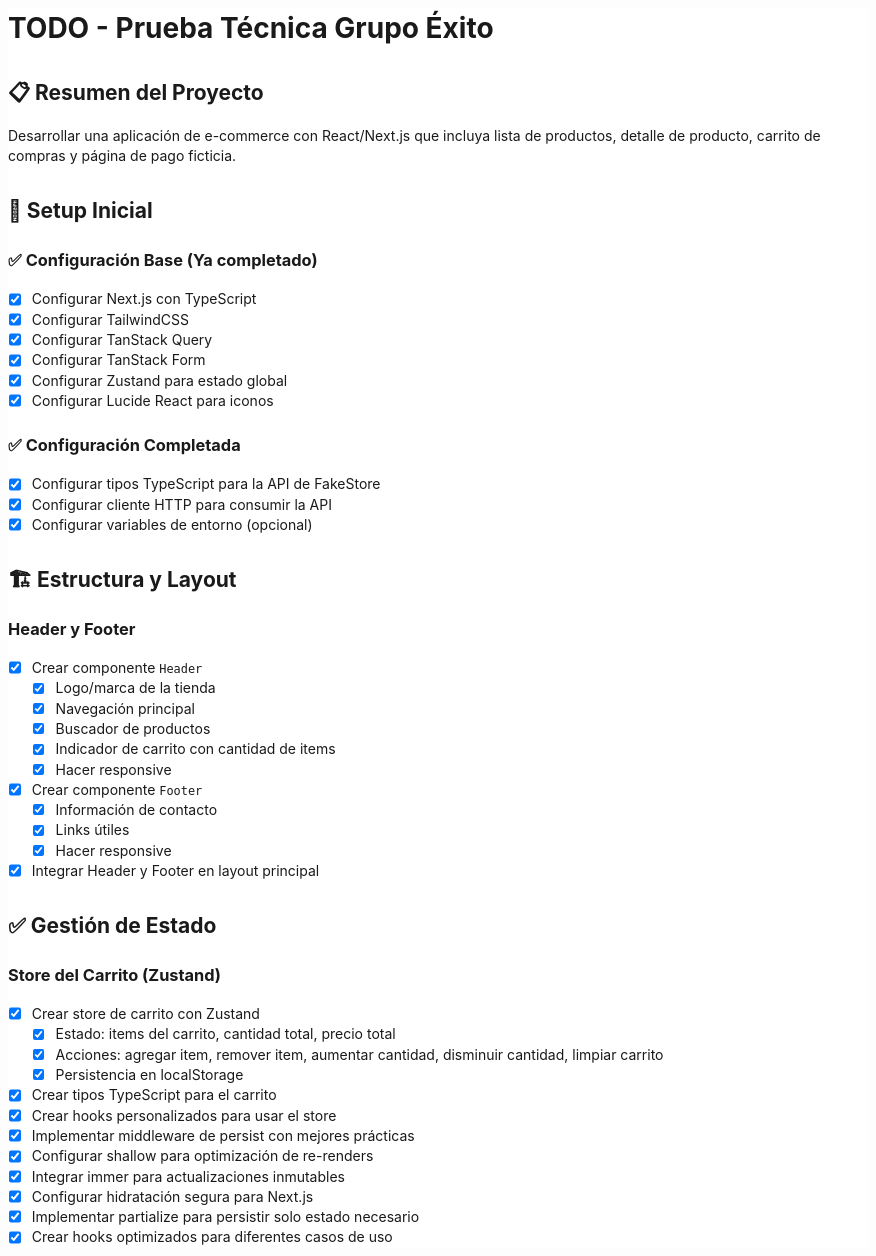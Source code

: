 # TODO - Prueba Técnica Grupo Éxito

## 📋 Resumen del Proyecto
Desarrollar una aplicación de e-commerce con React/Next.js que incluya lista de productos, detalle de producto, carrito de compras y página de pago ficticia.

## 🔧 Setup Inicial

### ✅ Configuración Base (Ya completado)
- [x] Configurar Next.js con TypeScript
- [x] Configurar TailwindCSS
- [x] Configurar TanStack Query
- [x] Configurar TanStack Form
- [x] Configurar Zustand para estado global
- [x] Configurar Lucide React para iconos

### ✅ Configuración Completada
- [x] Configurar tipos TypeScript para la API de FakeStore
- [x] Configurar cliente HTTP para consumir la API
- [x] Configurar variables de entorno (opcional)

## 🏗️ Estructura y Layout

### Header y Footer
- [x] Crear componente `Header`
  - [x] Logo/marca de la tienda
  - [x] Navegación principal
  - [x] Buscador de productos
  - [x] Indicador de carrito con cantidad de items
  - [x] Hacer responsive
- [x] Crear componente `Footer`
  - [x] Información de contacto
  - [x] Links útiles
  - [x] Hacer responsive
- [x] Integrar Header y Footer en layout principal

## ✅ Gestión de Estado

### Store del Carrito (Zustand)
- [x] Crear store de carrito con Zustand
  - [x] Estado: items del carrito, cantidad total, precio total
  - [x] Acciones: agregar item, remover item, aumentar cantidad, disminuir cantidad, limpiar carrito
  - [x] Persistencia en localStorage
- [x] Crear tipos TypeScript para el carrito
- [x] Crear hooks personalizados para usar el store
- [x] Implementar middleware de persist con mejores prácticas
- [x] Configurar shallow para optimización de re-renders
- [x] Integrar immer para actualizaciones inmutables
- [x] Configurar hidratación segura para Next.js
- [x] Implementar partialize para persistir solo estado necesario
- [x] Crear hooks optimizados para diferentes casos de uso
